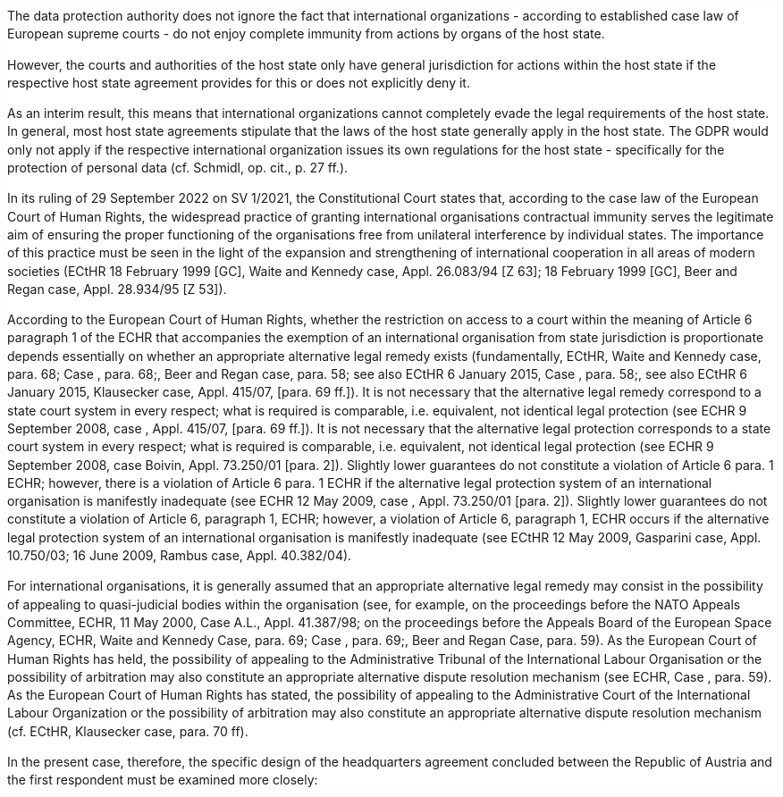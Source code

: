 The data protection authority does not ignore the fact that international organizations - according to established case law of European supreme courts - do not enjoy complete immunity from actions by organs of the host state.

However, the courts and authorities of the host state only have general jurisdiction for actions within the host state if the respective host state agreement provides for this or does not explicitly deny it.

As an interim result, this means that international organizations cannot completely evade the legal requirements of the host state. In general, most host state agreements stipulate that the laws of the host state generally apply in the host state. The GDPR would only not apply if the respective international organization issues its own regulations for the host state - specifically for the protection of personal data (cf. Schmidl, op. cit., p. 27 ff.).

In its ruling of 29 September 2022 on SV 1/2021, the Constitutional Court states that, according to the case law of the European Court of Human Rights, the widespread practice of granting international organisations contractual immunity serves the legitimate aim of ensuring the proper functioning of the organisations free from unilateral interference by individual states. The importance of this practice must be seen in the light of the expansion and strengthening of international cooperation in all areas of modern societies (ECtHR 18 February 1999 \[GC\], Waite and Kennedy case, Appl. 26.083/94 \[Z 63\]; 18 February 1999 \[GC\], Beer and Regan case, Appl. 28.934/95 \[Z 53\]).

According to the European Court of Human Rights, whether the restriction on access to a court within the meaning of Article 6 paragraph 1 of the ECHR that accompanies the exemption of an international organisation from state jurisdiction is proportionate depends essentially on whether an appropriate alternative legal remedy exists (fundamentally, ECtHR, Waite and Kennedy case, para. 68; Case , para. 68;, Beer and Regan case, para. 58; see also ECtHR 6 January 2015, Case , para. 58;, see also ECtHR 6 January 2015, Klausecker case, Appl. 415/07, \[para. 69 ff.\]). It is not necessary that the alternative legal remedy correspond to a state court system in every respect; what is required is comparable, i.e. equivalent, not identical legal protection (see ECHR 9 September 2008, case , Appl. 415/07, \[para. 69 ff.\]). It is not necessary that the alternative legal protection corresponds to a state court system in every respect; what is required is comparable, i.e. equivalent, not identical legal protection (see ECHR 9 September 2008, case Boivin, Appl. 73.250/01 \[para. 2\]). Slightly lower guarantees do not constitute a violation of Article 6 para. 1 ECHR; however, there is a violation of Article 6 para. 1 ECHR if the alternative legal protection system of an international organisation is manifestly inadequate (see ECHR 12 May 2009, case , Appl. 73.250/01 \[para. 2\]). Slightly lower guarantees do not constitute a violation of Article 6, paragraph 1, ECHR; however, a violation of Article 6, paragraph 1, ECHR occurs if the alternative legal protection system of an international organisation is manifestly inadequate (see ECtHR 12 May 2009, Gasparini case, Appl. 10.750/03; 16 June 2009, Rambus case, Appl. 40.382/04).

For international organisations, it is generally assumed that an appropriate alternative legal remedy may consist in the possibility of appealing to quasi-judicial bodies within the organisation (see, for example, on the proceedings before the NATO Appeals Committee, ECHR, 11 May 2000, Case A.L., Appl. 41.387/98; on the proceedings before the Appeals Board of the European Space Agency, ECHR, Waite and Kennedy Case, para. 69; Case , para. 69;, Beer and Regan Case, para. 59). As the European Court of Human Rights has held, the possibility of appealing to the Administrative Tribunal of the International Labour Organisation or the possibility of arbitration may also constitute an appropriate alternative dispute resolution mechanism (see ECHR, Case , para. 59). As the European Court of Human Rights has stated, the possibility of appealing to the Administrative Court of the International Labour Organization or the possibility of arbitration may also constitute an appropriate alternative dispute resolution mechanism (cf. ECtHR, Klausecker case, para. 70 ff).

In the present case, therefore, the specific design of the headquarters agreement concluded between the Republic of Austria and the first respondent must be examined more closely:
